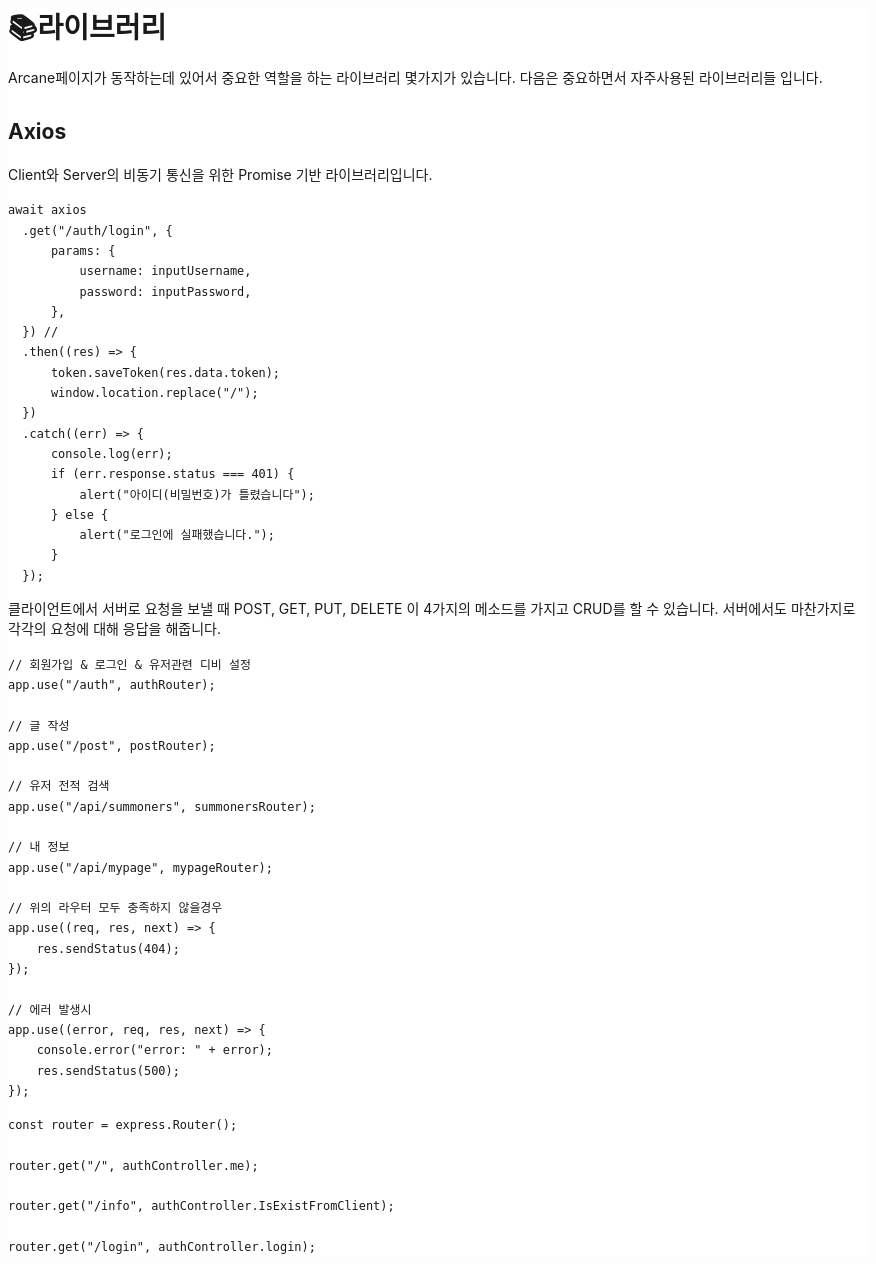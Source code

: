 # :books:라이브러리

Arcane페이지가 동작하는데 있어서 중요한 역할을 하는 라이브러리 몇가지가 있습니다.
다음은 중요하면서 자주사용된 라이브러리들 입니다.  

## Axios
Client와 Server의 비동기 통신을 위한 Promise 기반 라이브러리입니다.
```
await axios
  .get("/auth/login", {
      params: {
          username: inputUsername,
          password: inputPassword,
      },
  }) //
  .then((res) => {
      token.saveToken(res.data.token);
      window.location.replace("/");
  })
  .catch((err) => {
      console.log(err);
      if (err.response.status === 401) {
          alert("아이디(비밀번호)가 틀렸습니다");
      } else {
          alert("로그인에 실패했습니다.");
      }
  });
```
클라이언트에서 서버로 요청을 보낼 때 POST, GET, PUT, DELETE 이 4가지의 메소드를 가지고 CRUD를 할 수 있습니다. 서버에서도 마찬가지로 각각의 요청에 대해 응답을 해줍니다.

```
// 회원가입 & 로그인 & 유저관련 디비 설정
app.use("/auth", authRouter);

// 글 작성
app.use("/post", postRouter);

// 유저 전적 검색
app.use("/api/summoners", summonersRouter);

// 내 정보
app.use("/api/mypage", mypageRouter);

// 위의 라우터 모두 충족하지 않을경우
app.use((req, res, next) => {
    res.sendStatus(404);
});

// 에러 발생시
app.use((error, req, res, next) => {
    console.error("error: " + error);
    res.sendStatus(500);
});
```
```
const router = express.Router();

router.get("/", authController.me);

router.get("/info", authController.IsExistFromClient);

router.get("/login", authController.login);
```